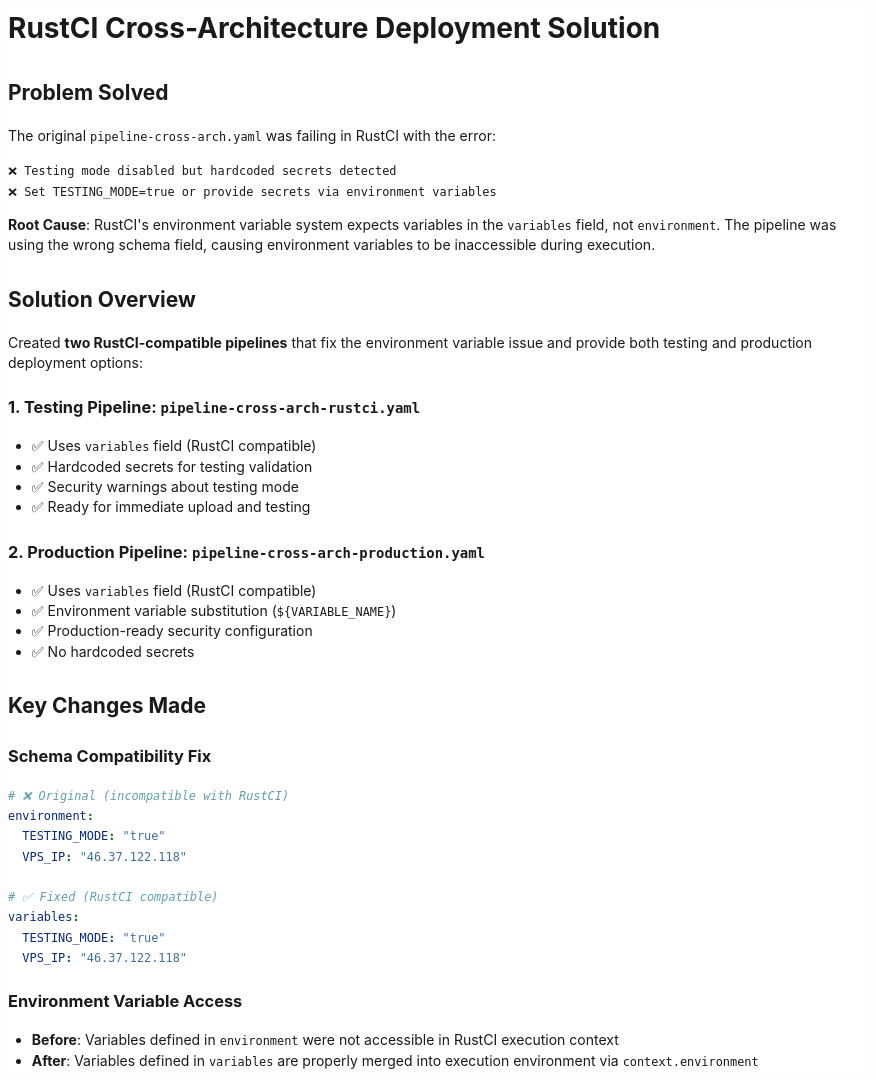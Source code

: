 # RustCI Cross-Architecture Deployment Solution

## Problem Solved

The original `pipeline-cross-arch.yaml` was failing in RustCI with the error:
```
❌ Testing mode disabled but hardcoded secrets detected
❌ Set TESTING_MODE=true or provide secrets via environment variables
```

**Root Cause**: RustCI's environment variable system expects variables in the `variables` field, not `environment`. The pipeline was using the wrong schema field, causing environment variables to be inaccessible during execution.

## Solution Overview

Created **two RustCI-compatible pipelines** that fix the environment variable issue and provide both testing and production deployment options:

### 1. Testing Pipeline: `pipeline-cross-arch-rustci.yaml`
- ✅ Uses `variables` field (RustCI compatible)
- ✅ Hardcoded secrets for testing validation
- ✅ Security warnings about testing mode
- ✅ Ready for immediate upload and testing

### 2. Production Pipeline: `pipeline-cross-arch-production.yaml`
- ✅ Uses `variables` field (RustCI compatible)
- ✅ Environment variable substitution (`${VARIABLE_NAME}`)
- ✅ Production-ready security configuration
- ✅ No hardcoded secrets

## Key Changes Made

### Schema Compatibility Fix
```yaml
# ❌ Original (incompatible with RustCI)
environment:
  TESTING_MODE: "true"
  VPS_IP: "46.37.122.118"

# ✅ Fixed (RustCI compatible)
variables:
  TESTING_MODE: "true"
  VPS_IP: "46.37.122.118"
```

### Environment Variable Access
- **Before**: Variables defined in `environment` were not accessible in RustCI execution context
- **After**: Variables defined in `variables` are properly merged into execution environment via `context.environment`
